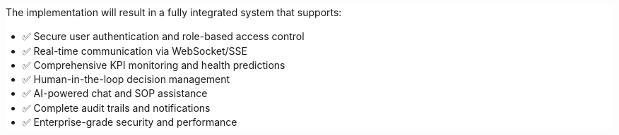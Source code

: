 The implementation will result in a fully integrated system that supports:
- ✅ Secure user authentication and role-based access control
- ✅ Real-time communication via WebSocket/SSE
- ✅ Comprehensive KPI monitoring and health predictions
- ✅ Human-in-the-loop decision management
- ✅ AI-powered chat and SOP assistance
- ✅ Complete audit trails and notifications
- ✅ Enterprise-grade security and performance
